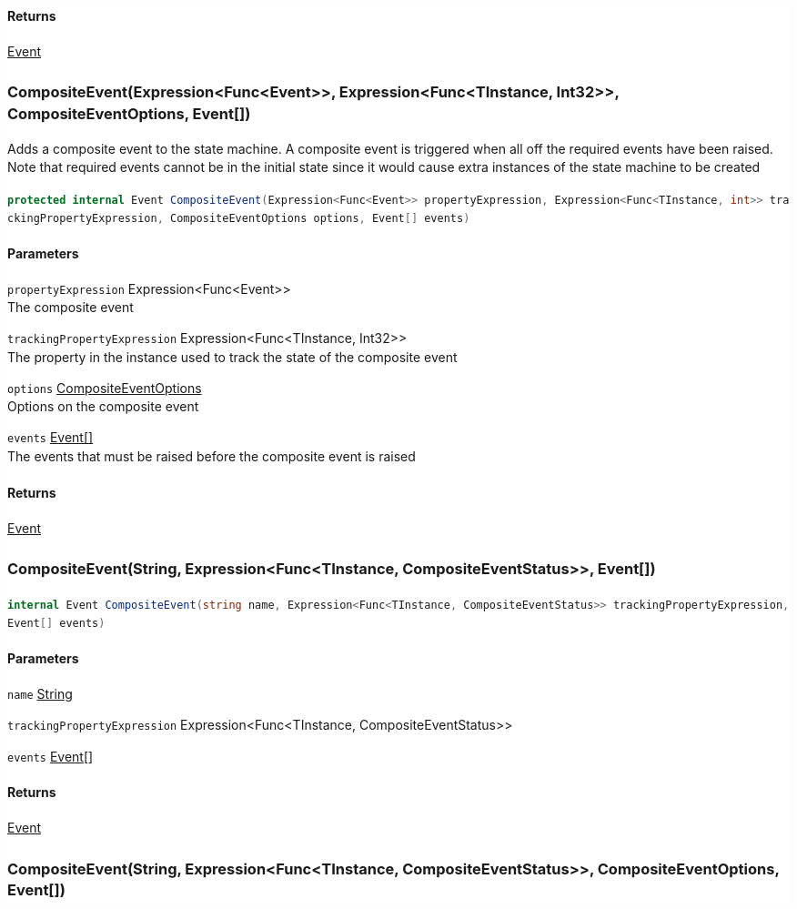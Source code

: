 #### Returns

[Event](../../masstransit-abstractions/masstransit/event)<br/>

### **CompositeEvent(Expression\<Func\<Event\>\>, Expression\<Func\<TInstance, Int32\>\>, CompositeEventOptions, Event[])**

Adds a composite event to the state machine. A composite event is triggered when all
 off the required events have been raised. Note that required events cannot be in the initial
 state since it would cause extra instances of the state machine to be created

```csharp
protected internal Event CompositeEvent(Expression<Func<Event>> propertyExpression, Expression<Func<TInstance, int>> trackingPropertyExpression, CompositeEventOptions options, Event[] events)
```

#### Parameters

`propertyExpression` Expression\<Func\<Event\>\><br/>
The composite event

`trackingPropertyExpression` Expression\<Func\<TInstance, Int32\>\><br/>
The property in the instance used to track the state of the composite event

`options` [CompositeEventOptions](../../masstransit-abstractions/masstransit/compositeeventoptions)<br/>
Options on the composite event

`events` [Event[]](../../masstransit-abstractions/masstransit/event)<br/>
The events that must be raised before the composite event is raised

#### Returns

[Event](../../masstransit-abstractions/masstransit/event)<br/>

### **CompositeEvent(String, Expression\<Func\<TInstance, CompositeEventStatus\>\>, Event[])**

```csharp
internal Event CompositeEvent(string name, Expression<Func<TInstance, CompositeEventStatus>> trackingPropertyExpression, Event[] events)
```

#### Parameters

`name` [String](https://learn.microsoft.com/en-us/dotnet/api/system.string)<br/>

`trackingPropertyExpression` Expression\<Func\<TInstance, CompositeEventStatus\>\><br/>

`events` [Event[]](../../masstransit-abstractions/masstransit/event)<br/>

#### Returns

[Event](../../masstransit-abstractions/masstransit/event)<br/>

### **CompositeEvent(String, Expression\<Func\<TInstance, CompositeEventStatus\>\>, CompositeEventOptions, Event[])**
